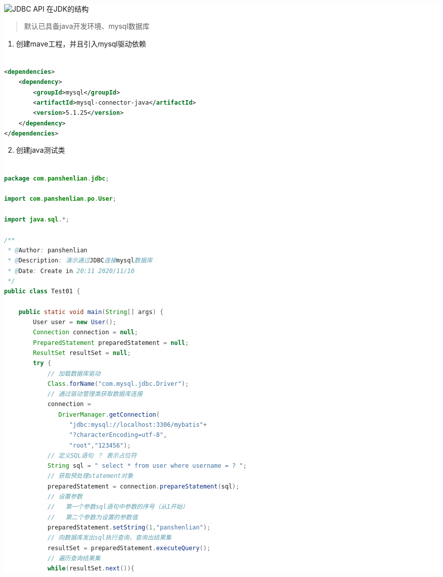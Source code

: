 

![JDBC API 在JDK的结构](http://www.panshenlian.com/images/post/00_old_article_images/1_jdbc_jar_org.jpg)




> 默认已具备java开发环境、mysql数据库



1. 创建mave工程，并且引入mysql驱动依赖



```xml

<dependencies>
    <dependency>
        <groupId>mysql</groupId>
        <artifactId>mysql-connector-java</artifactId>
        <version>5.1.25</version>
    </dependency>
</dependencies>

```

2. 创建java测试类

```java
    
package com.panshenlian.jdbc;

import com.panshenlian.po.User;

import java.sql.*;

/**
 * @Author: panshenlian
 * @Description: 演示通过JDBC连接mysql数据库
 * @Date: Create in 20:11 2020/11/10
 */
public class Test01 {

    public static void main(String[] args) {
        User user = new User();
        Connection connection = null;
        PreparedStatement preparedStatement = null;
        ResultSet resultSet = null;
        try {
            // 加载数据库驱动
            Class.forName("com.mysql.jdbc.Driver");
            // 通过驱动管理类获取数据库连接
            connection = 
               DriverManager.getConnection(
                  "jdbc:mysql://localhost:3306/mybatis"+
                  "?characterEncoding=utf-8",
                  "root","123456");
            // 定义SQL语句 ？ 表示占位符
            String sql = " select * from user where username = ? ";
            // 获取预处理statement对象
            preparedStatement = connection.prepareStatement(sql);
            // 设置参数
            //   第一个参数sql语句中参数的序号（从1开始）
            //   第二个参数为设置的参数值
            preparedStatement.setString(1,"panshenlian");
            // 向数据库发出sql执行查询，查询出结果集
            resultSet = preparedStatement.executeQuery();
            // 遍历查询结果集
            while(resultSet.next()){
```